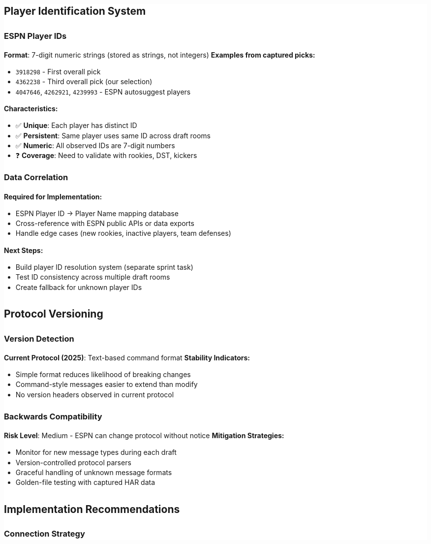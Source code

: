 ## Player Identification System

### ESPN Player IDs

**Format**: 7-digit numeric strings (stored as strings, not integers)
**Examples from captured picks:**
- `3918298` - First overall pick
- `4362238` - Third overall pick (our selection)
- `4047646`, `4262921`, `4239993` - ESPN autosuggest players

**Characteristics:**
- ✅ **Unique**: Each player has distinct ID
- ✅ **Persistent**: Same player uses same ID across draft rooms
- ✅ **Numeric**: All observed IDs are 7-digit numbers
- ❓ **Coverage**: Need to validate with rookies, DST, kickers

### Data Correlation

**Required for Implementation:**
- ESPN Player ID → Player Name mapping database
- Cross-reference with ESPN public APIs or data exports
- Handle edge cases (new rookies, inactive players, team defenses)

**Next Steps:**
- Build player ID resolution system (separate sprint task)
- Test ID consistency across multiple draft rooms
- Create fallback for unknown player IDs

## Protocol Versioning

### Version Detection

**Current Protocol (2025)**: Text-based command format
**Stability Indicators:**
- Simple format reduces likelihood of breaking changes  
- Command-style messages easier to extend than modify
- No version headers observed in current protocol

### Backwards Compatibility

**Risk Level**: Medium - ESPN can change protocol without notice
**Mitigation Strategies:**
- Monitor for new message types during each draft
- Version-controlled protocol parsers
- Graceful handling of unknown message formats
- Golden-file testing with captured HAR data

## Implementation Recommendations

### Connection Strategy
